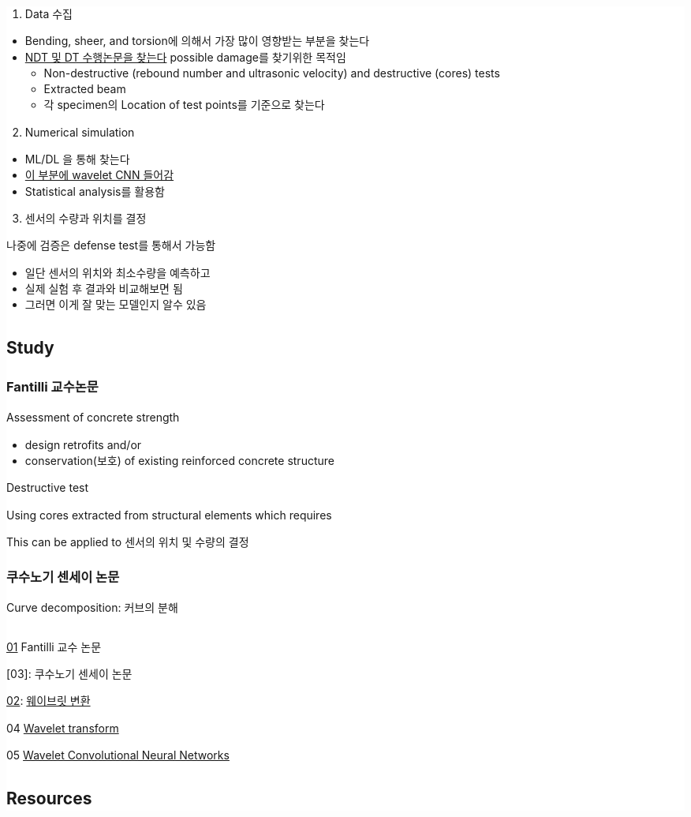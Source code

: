 
01) Data 수집

- Bending, sheer, and torsion에 의해서 가장 많이 영향받는 부분을 찾는다
- [NDT 및 DT 수행논문을 찾는다][02] possible damage를 찾기위한 목적임
  - Non-destructive (rebound number and ultrasonic velocity) and destructive (cores) tests
  - Extracted beam
  - 각 specimen의 Location of test points를 기준으로 찾는다

02) Numerical simulation

- ML/DL 을 통해 찾는다
- [이 부분에 wavelet CNN 들어감][01]
- Statistical analysis를 활용함

03) 센서의 수량과 위치를 결정



나중에 검증은 defense test를 통해서 가능함

- 일단 센서의 위치와 최소수량을 예측하고
- 실제 실험 후 결과와 비교해보면 됨 
- 그러면 이게 잘 맞는 모델인지 알수 있음



## Study

### Fantilli 교수논문

Assessment of concrete strength

- design retrofits and/or
- conservation(보호) of existing reinforced concrete structure

Destructive test

Using cores extracted from structural elements which requires

This can be applied to 센서의 위치 및 수량의 결정





### 쿠수노기 센세이 논문

Curve decomposition: 커브의 분해

## 

[01] Fantilli 교수 논문

[03]: 쿠수노기 센세이 논문

[02]: [웨이브릿 변환](https://terms.naver.com/entry.nhn?docId=3338565&cid=42346&categoryId=42346)

04 [Wavelet transform](https://en.wikipedia.org/wiki/Wavelet_transform)

05 [Wavelet Convolutional Neural Networks](<https://arxiv.org/abs/1805.08620>)



## Resources


[01]: https://arxiv.org/abs/1805.08620	"Wavelet Convolutional Neural Networks"
[02]: https://www.sciencedirect.com/science/article/pii/S095006181300500X "An experimental study on the within-member variability of in situ concrete strength in RC building structures"